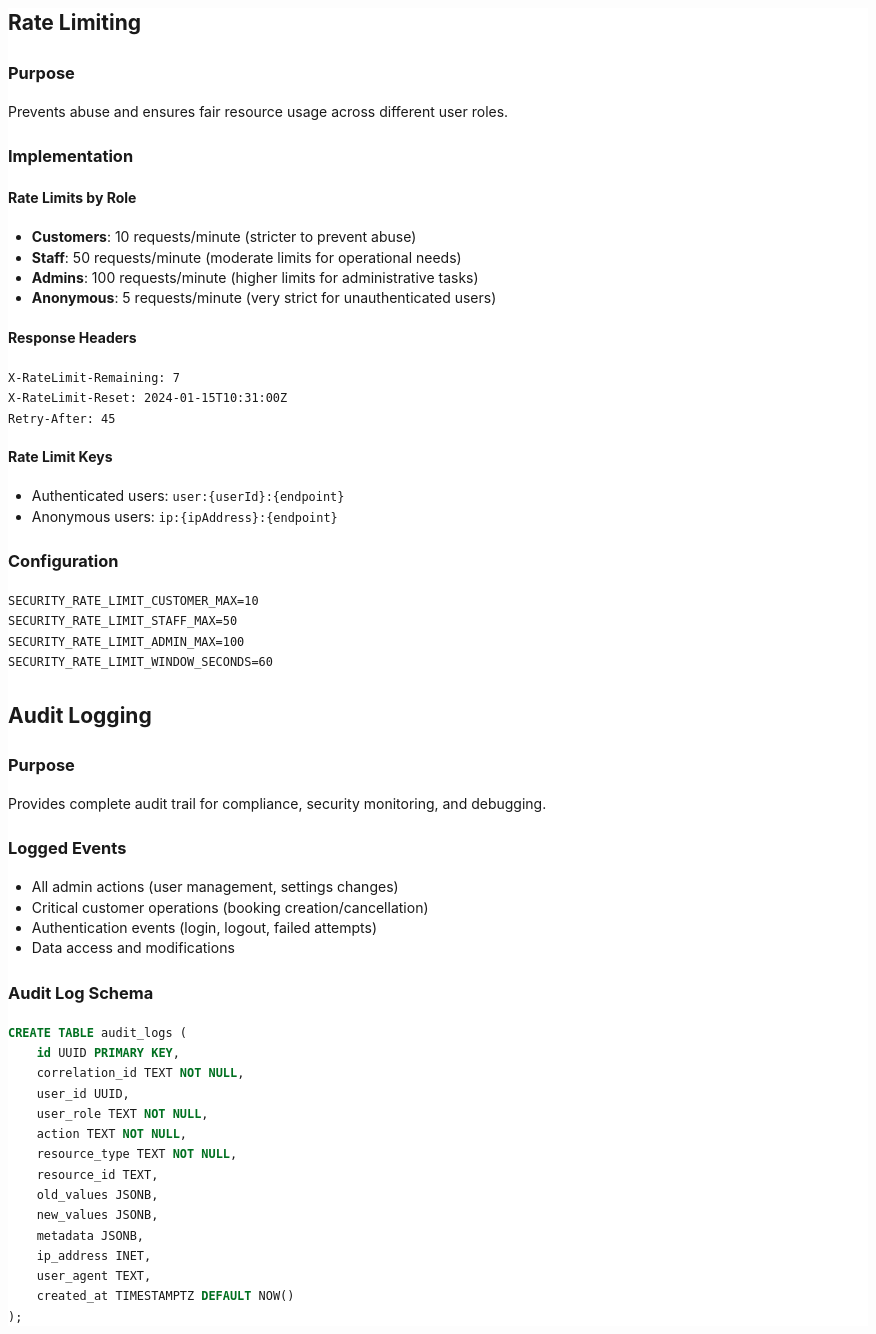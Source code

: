 ## Rate Limiting

### Purpose
Prevents abuse and ensures fair resource usage across different user roles.

### Implementation

#### Rate Limits by Role
- **Customers**: 10 requests/minute (stricter to prevent abuse)
- **Staff**: 50 requests/minute (moderate limits for operational needs)
- **Admins**: 100 requests/minute (higher limits for administrative tasks)
- **Anonymous**: 5 requests/minute (very strict for unauthenticated users)

#### Response Headers
```
X-RateLimit-Remaining: 7
X-RateLimit-Reset: 2024-01-15T10:31:00Z
Retry-After: 45
```

#### Rate Limit Keys
- Authenticated users: `user:{userId}:{endpoint}`
- Anonymous users: `ip:{ipAddress}:{endpoint}`

### Configuration
```env
SECURITY_RATE_LIMIT_CUSTOMER_MAX=10
SECURITY_RATE_LIMIT_STAFF_MAX=50
SECURITY_RATE_LIMIT_ADMIN_MAX=100
SECURITY_RATE_LIMIT_WINDOW_SECONDS=60
```

## Audit Logging

### Purpose
Provides complete audit trail for compliance, security monitoring, and debugging.

### Logged Events
- All admin actions (user management, settings changes)
- Critical customer operations (booking creation/cancellation)
- Authentication events (login, logout, failed attempts)
- Data access and modifications

### Audit Log Schema
```sql
CREATE TABLE audit_logs (
    id UUID PRIMARY KEY,
    correlation_id TEXT NOT NULL,
    user_id UUID,
    user_role TEXT NOT NULL,
    action TEXT NOT NULL,
    resource_type TEXT NOT NULL,
    resource_id TEXT,
    old_values JSONB,
    new_values JSONB,
    metadata JSONB,
    ip_address INET,
    user_agent TEXT,
    created_at TIMESTAMPTZ DEFAULT NOW()
);
```
